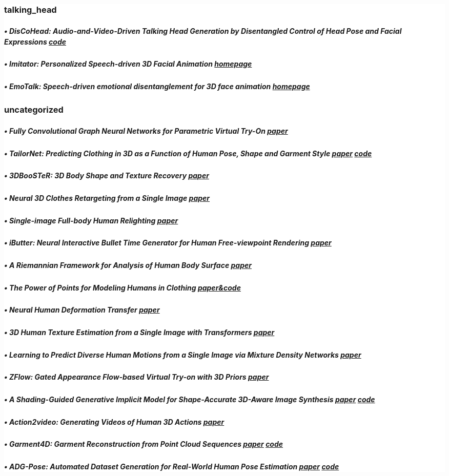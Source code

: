 ### talking_head
##### • DisCoHead: Audio-and-Video-Driven Talking Head Generation by Disentangled Control of Head Pose and Facial Expressions  [code](https://github.com/deepbrainai-research/discohead)
##### • Imitator: Personalized Speech-driven 3D Facial Animation  [homepage](https://zielon.github.io/insta/)
##### • EmoTalk: Speech-driven emotional disentanglement for 3D face animation  [homepage](https://ziqiaopeng.github.io/emotalk/)

### uncategorized
##### • Fully Convolutional Graph Neural Networks for Parametric Virtual Try-On  [paper](https://arxiv.org/pdf/2009.04592.pdf)
##### • TailorNet: Predicting Clothing in 3D as a Function of Human Pose, Shape and Garment Style  [paper](https://arxiv.org/abs/2003.04583)  [code](https://github.com/chaitanya100100/TailorNet)
##### • 3DBooSTeR: 3D Body Shape and Texture Recovery  [paper](https://arxiv.org/pdf/2010.12670.pdf)
##### • Neural 3D Clothes Retargeting from a Single Image  [paper](https://arxiv.org/pdf/2102.00062v1.pdf)
##### • Single-image Full-body Human Relighting  [paper](https://arxiv.org/pdf/2107.07259.pdf)
##### • iButter: Neural Interactive Bullet Time Generator for Human Free-viewpoint Rendering  [paper](https://arxiv.org/pdf/2108.05577.pdf)
##### • A Riemannian Framework for Analysis of Human Body Surface  [paper](https://arxiv.org/pdf/2108.11449v1.pdf)
##### • The Power of Points for Modeling Humans in Clothing  [paper&code](https://qianlim.github.io/POP.html)
##### • Neural Human Deformation Transfer  [paper](https://arxiv.org/pdf/2109.01588v1.pdf)
##### • 3D Human Texture Estimation from a Single Image with Transformers  [paper](https://arxiv.org/pdf/2109.02563v1.pdf)
##### • Learning to Predict Diverse Human Motions from a Single Image via Mixture Density Networks  [paper](https://arxiv.org/pdf/2109.05776v1.pdf)
##### • ZFlow: Gated Appearance Flow-based Virtual Try-on with 3D Priors  [paper](https://arxiv.org/pdf/2109.07001v1.pdf)
##### • A Shading-Guided Generative Implicit Model for Shape-Accurate 3D-Aware Image Synthesis  [paper](https://arxiv.org/abs/2110.15678)  [code](https://github.com/XingangPan/ShadeGAN)
##### • Action2video: Generating Videos of Human 3D Actions  [paper](https://arxiv.org/pdf/2111.06925v1.pdf)
##### • Garment4D: Garment Reconstruction from Point Cloud Sequences  [paper](https://papers.nips.cc/paper/2021/file/eb160de1de89d9058fcb0b968dbbbd68-Paper.pdf)  [code](https://github.com/hongfz16/Garment4D)
##### • ADG-Pose: Automated Dataset Generation for Real-World Human Pose Estimation  [paper](https://arxiv.org/pdf/2202.00753v1.pdf)  [code](https://github.com/TeCSAR-UNCC/ADG-Pose)